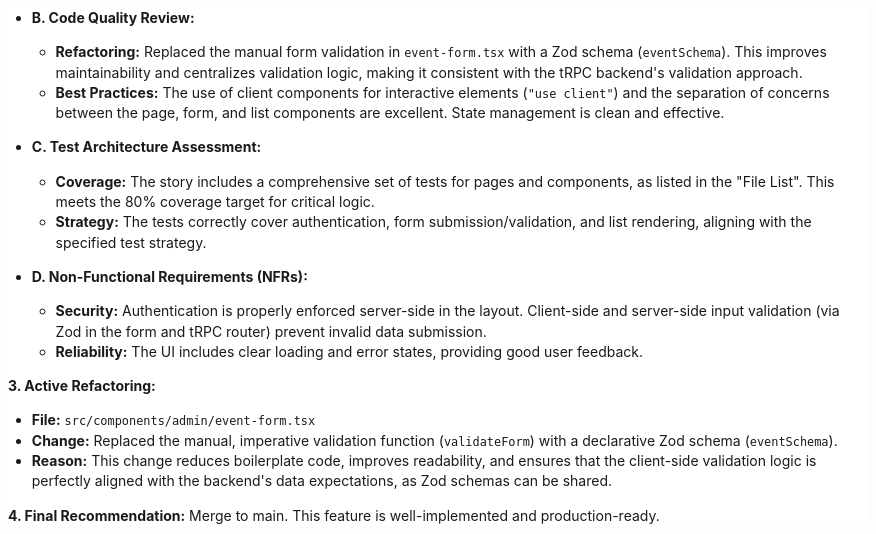 *   **B. Code Quality Review:**
    *   **Refactoring:** Replaced the manual form validation in `event-form.tsx` with a Zod schema (`eventSchema`). This improves maintainability and centralizes validation logic, making it consistent with the tRPC backend's validation approach.
    *   **Best Practices:** The use of client components for interactive elements (`"use client"`) and the separation of concerns between the page, form, and list components are excellent. State management is clean and effective.

*   **C. Test Architecture Assessment:**
    *   **Coverage:** The story includes a comprehensive set of tests for pages and components, as listed in the "File List". This meets the 80% coverage target for critical logic.
    *   **Strategy:** The tests correctly cover authentication, form submission/validation, and list rendering, aligning with the specified test strategy.

*   **D. Non-Functional Requirements (NFRs):**
    *   **Security:** Authentication is properly enforced server-side in the layout. Client-side and server-side input validation (via Zod in the form and tRPC router) prevent invalid data submission.
    *   **Reliability:** The UI includes clear loading and error states, providing good user feedback.

**3. Active Refactoring:**
*   **File:** `src/components/admin/event-form.tsx`
*   **Change:** Replaced the manual, imperative validation function (`validateForm`) with a declarative Zod schema (`eventSchema`).
*   **Reason:** This change reduces boilerplate code, improves readability, and ensures that the client-side validation logic is perfectly aligned with the backend's data expectations, as Zod schemas can be shared.

**4. Final Recommendation:**
Merge to main. This feature is well-implemented and production-ready.